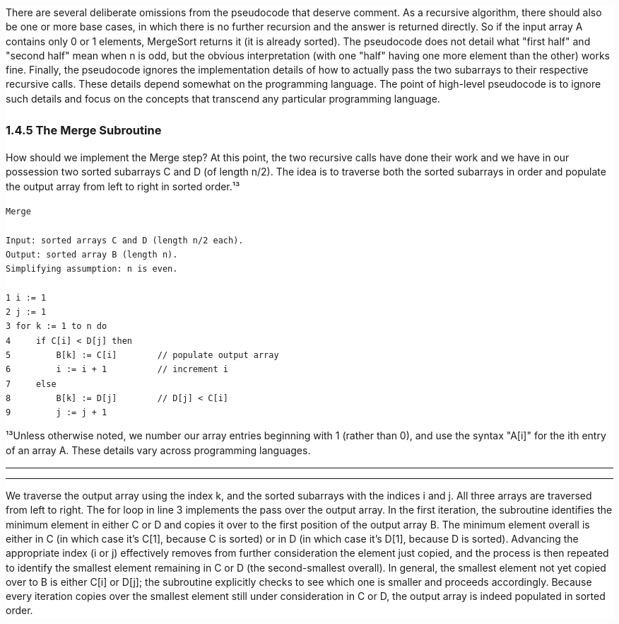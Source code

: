There are several deliberate omissions from the pseudocode that deserve comment. As a recursive algorithm, there should also be one or more base cases, in which there is no further recursion and the answer is returned directly. So if the input array A contains only 0 or 1 elements, MergeSort returns it (it is already sorted). The pseudocode does not detail what "first half" and "second half" mean when n is odd, but the obvious interpretation (with one "half" having one more element than the other) works fine. Finally, the pseudocode ignores the implementation details of how to actually pass the two subarrays to their respective recursive calls. These details depend somewhat on the programming language. The point of high-level pseudocode is to ignore such details and focus on the concepts that transcend any particular programming language.

### 1.4.5 The Merge Subroutine

How should we implement the Merge step? At this point, the two recursive calls have done their work and we have in our possession two sorted subarrays C and D (of length n/2). The idea is to traverse both the sorted subarrays in order and populate the output array from left to right in sorted order.¹³

```
Merge

Input: sorted arrays C and D (length n/2 each).
Output: sorted array B (length n).
Simplifying assumption: n is even.

1 i := 1
2 j := 1
3 for k := 1 to n do
4     if C[i] < D[j] then
5         B[k] := C[i]        // populate output array
6         i := i + 1          // increment i
7     else
8         B[k] := D[j]        // D[j] < C[i]
9         j := j + 1
```

¹³Unless otherwise noted, we number our array entries beginning with 1 (rather than 0), and use the syntax "A[i]" for the ith entry of an array A. These details vary across programming languages.

---
---

We traverse the output array using the index k, and the sorted subarrays with the indices i and j. All three arrays are traversed from left to right. The for loop in line 3 implements the pass over the output array. In the first iteration, the subroutine identifies the minimum element in either C or D and copies it over to the first position of the output array B. The minimum element overall is either in C (in which case it’s C[1], because C is sorted) or in D (in which case it’s D[1], because D is sorted). Advancing the appropriate index (i or j) effectively removes from further consideration the element just copied, and the process is then repeated to identify the smallest element remaining in C or D (the second-smallest overall). In general, the smallest element not yet copied over to B is either C[i] or D[j]; the subroutine explicitly checks to see which one is smaller and proceeds accordingly. Because every iteration copies over the smallest element still under consideration in C or D, the output array is indeed populated in sorted order.


[^5]: Discovered in 1960 by Anatoly Karatsuba, who at the time was a 23-year-old student.
[^17]: "Q.e.d." is an abbreviation for quod erat demonstrandum and means "that which was to be demonstrated." In mathematical writing, it is used at the end of a proof to mark its completion.
[^18]: More precise definitions are possible, but we won't need them.
[^21]: Food for thought: does it make your life easier if the number of digits of each integer is a power of 2?
[^22]: If you need help or want to compare notes with other readers, visit the discussion forums at www.algorithmsilluminated.org.